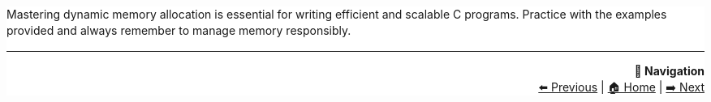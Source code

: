 Mastering dynamic memory allocation is essential for writing efficient and scalable C programs. Practice with the examples provided and always remember to manage memory responsibly.


---

<div align="right">

**🧭 Navigation**  
[⬅️ Previous](16_pointers.md) | [🏠 Home](README.md) | [➡️ Next](18_file_handling.md)

</div>